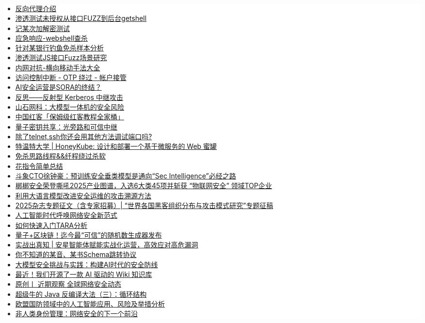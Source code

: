 * [反向代理介绍](https://mp.weixin.qq.com/s?__biz=MzA3NDMyNDM0NQ==&mid=2247485008&idx=1&sn=f1152e97595250c32aa834f90e007c87)
* [渗透测试未授权从接口FUZZ到后台getshell](https://mp.weixin.qq.com/s?__biz=Mzk0Mzc1MTI2Nw==&mid=2247491674&idx=1&sn=85d382615b95899592828a40ea1d046b)
* [记某次加解密测试](https://mp.weixin.qq.com/s?__biz=MzkzMzI3OTczNA==&mid=2247488189&idx=1&sn=b84fdd3db8be82489073c17b22ed7548)
* [应急响应-webshell查杀](https://mp.weixin.qq.com/s?__biz=MzU4OTg4Nzc4MQ==&mid=2247506195&idx=2&sn=658087c0a21949452125cb40d3892aa4)
* [针对某银行钓鱼免杀样本分析](https://mp.weixin.qq.com/s?__biz=MzA4ODEyODA3MQ==&mid=2247492342&idx=1&sn=1cba0e26e733033beca4d1256bd6d096)
* [渗透测试JS接口Fuzz场景研究](https://mp.weixin.qq.com/s?__biz=MzkxNjIxNDQyMQ==&mid=2247498186&idx=1&sn=1a4d575fb5cecb5820199d860fd1bf44)
* [内网对抗-横向移动手法大全](https://mp.weixin.qq.com/s?__biz=MzAwMjA5OTY5Ng==&mid=2247526501&idx=1&sn=549c5065057877fc2dfbea44fade4872)
* [访问控制中断 - OTP 绕过 - 帐户接管](https://mp.weixin.qq.com/s?__biz=MzI0MTUwMjQ5Nw==&mid=2247488983&idx=1&sn=f496fd127f212cb5beb653143e6520c0)
* [AI安全运营是SORA的终结？](https://mp.weixin.qq.com/s?__biz=MzI5NTQ5MTAzMA==&mid=2247484445&idx=1&sn=0ea7b5044099c320a5b85006f53e30a1)
* [反思——反射型 Kerberos 中继攻击](https://mp.weixin.qq.com/s?__biz=MzAxMjYyMzkwOA==&mid=2247530803&idx=4&sn=87b4b0c2b9f8dacb9b68afbe824b104d)
* [山石网科：大模型一体机的安全风险](https://mp.weixin.qq.com/s?__biz=MzAxMDE4MTAzMQ==&mid=2661301144&idx=3&sn=116fc620910431b9e896b19435a8dee6)
* [中国红客「保姆级红客教程全家桶」](https://mp.weixin.qq.com/s?__biz=MzkxMDc0NjM0Mg==&mid=2247484108&idx=1&sn=d0527930abb65660cad037073efc9247)
* [量子密钥共享：光旁路和可信中继](https://mp.weixin.qq.com/s?__biz=MzU3MzAzMzk3OA==&mid=2247485147&idx=1&sn=10f62cb70e94cdd7e4808e434fa64c36)
* [除了telnet,ssh你还会用其他方法调试端口吗?](https://mp.weixin.qq.com/s?__biz=MzkwMjQyNjAxMA==&mid=2247485347&idx=1&sn=77fba8b6935471774e44891f4fc32875)
* [特温特大学 | HoneyKube: 设计和部署一个基于微服务的 Web 蜜罐](https://mp.weixin.qq.com/s?__biz=MzU5MTM5MTQ2MA==&mid=2247492521&idx=1&sn=7a633d33506506dd5d0c7a0c4d5db16e)
* [免杀思路线程&&纤程绕过杀软](https://mp.weixin.qq.com/s?__biz=Mzk0MDczMzYxNw==&mid=2247484114&idx=1&sn=7dddcffc9f30a4d012c0733f966adb5c)
* [花指令简单总结](https://mp.weixin.qq.com/s?__biz=MjM5NTc2MDYxMw==&mid=2458595726&idx=1&sn=8188013e19685cc8aafe2c15271b483c)
* [斗象CTO徐钟豪：预训练安全垂类模型是通向“Sec Intelligence”必经之路](https://mp.weixin.qq.com/s?__biz=MjM5NjA0NjgyMA==&mid=2651323069&idx=1&sn=8ffb79b04d68bd5c6bd9c69143c047ff)
* [梆梆安全荣登嘶吼2025产业图谱，入选6大类45项并斩获 “物联网安全” 领域TOP企业](https://mp.weixin.qq.com/s?__biz=MjM5NzE0NTIxMg==&mid=2651135823&idx=1&sn=d57921c8e8f92c669f7b8c7064e01871)
* [利用大语言模型改进安全运维的攻击溯源方法](https://mp.weixin.qq.com/s?__biz=MzkwMTMyMDQ3Mw==&mid=2247600242&idx=1&sn=a6d256ac3a08a4de9f550126be042f51)
* [2025杂志专题征文（含专家招募）| “世界各国黑客组织分布与攻击模式研究”专题征稿](https://mp.weixin.qq.com/s?__biz=MzkwMTMyMDQ3Mw==&mid=2247600242&idx=2&sn=33a2c67b254c49b40429594c68761ce5)
* [人工智能时代呼唤网络安全新范式](https://mp.weixin.qq.com/s?__biz=MzkwMTMyMDQ3Mw==&mid=2247600242&idx=3&sn=4bbeac57fd9bc5ebbc53beb02621934d)
* [如何快速入门TARA分析](https://mp.weixin.qq.com/s?__biz=MzIzOTc2OTAxMg==&mid=2247555689&idx=1&sn=e2291072d667c9134bb4df9d6478de89)
* [量子+区块链！迄今最“可信”的随机数生成器发布](https://mp.weixin.qq.com/s?__biz=MzI4NDY2MDMwMw==&mid=2247514513&idx=2&sn=b36a4ee4516b36ee1242bc2a25744dfc)
* [实战出真知 | 安星智能体赋能实战化运营，高效应对高危漏洞](https://mp.weixin.qq.com/s?__biz=MzA3NDQ0MzkzMA==&mid=2651733331&idx=1&sn=dd0f9132911285d65530eb73c4223cae)
* [你不知道的某音、某书Schema跳转协议](https://mp.weixin.qq.com/s?__biz=MzU4MDY4ODU2MA==&mid=2247486582&idx=1&sn=01c1bb5a2d143d489682454bf6c61d93)
* [大模型安全挑战与实践：构建AI时代的安全防线](https://mp.weixin.qq.com/s?__biz=MjM5OTk2MTMxOQ==&mid=2727845621&idx=1&sn=f8e81cdcbff894cac7a96dccdd1fd88a)
* [最近！我们开源了一款 AI 驱动的 Wiki 知识库](https://mp.weixin.qq.com/s?__biz=MzIwNDA2NDk5OQ==&mid=2651389366&idx=1&sn=539d2123dad0f33206f1b98844d7e8c1)
* [原创丨 近期观察 全球网络安全动态](https://mp.weixin.qq.com/s?__biz=Mzg2MTU5ODQ2Mg==&mid=2247507350&idx=1&sn=bbefaf30fa5a803d04992192ae52a97c)
* [超级牛的 Java 反编译大法（三）：循环结构](https://mp.weixin.qq.com/s?__biz=Mzk0MTM4NzIxMQ==&mid=2247528291&idx=1&sn=b5d5dafbda28964a896b0b53df687979)
* [欧盟国防领域中的人工智能应用、风险及举措分析](https://mp.weixin.qq.com/s?__biz=MzI1OTExNDY1NQ==&mid=2651621282&idx=1&sn=3e44756a9d32bffecc16857aba637b53)
* [非人类身份管理：网络安全的下一个前沿](https://mp.weixin.qq.com/s?__biz=MjM5Njc3NjM4MA==&mid=2651137172&idx=1&sn=40f659d612130f1b002ad92ba317a8ee)